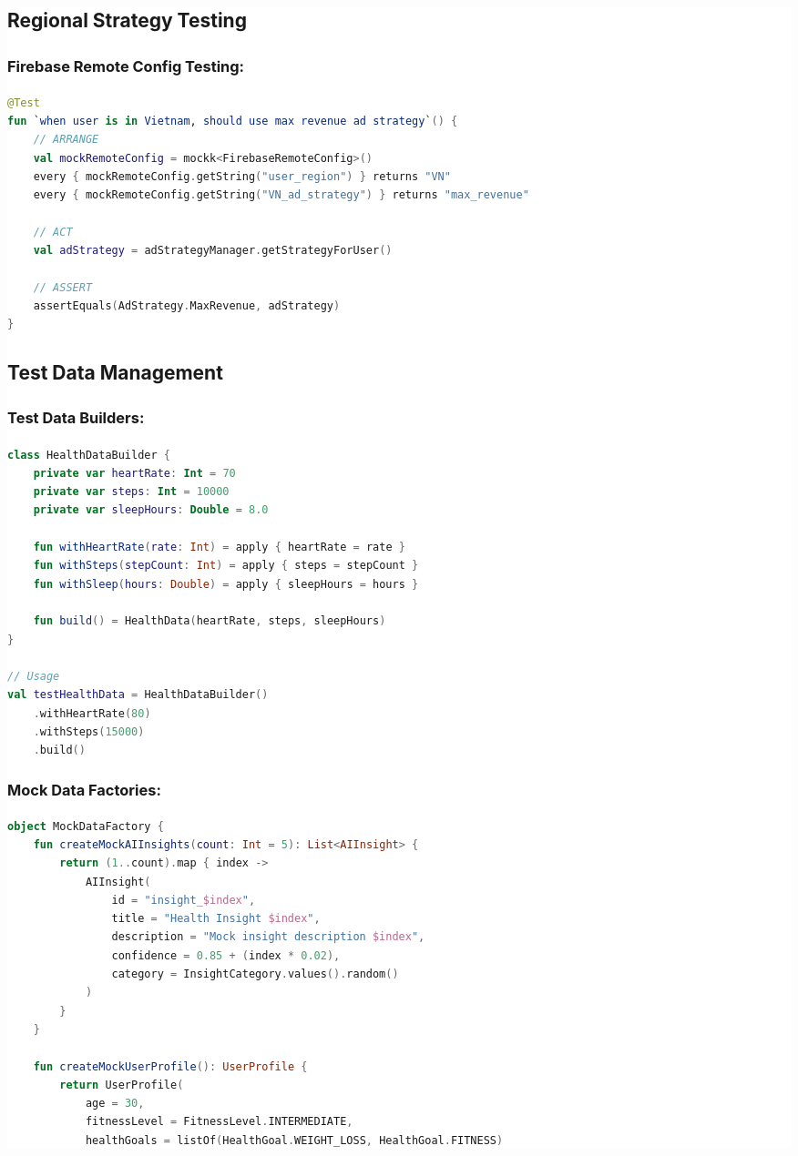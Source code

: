 ## Regional Strategy Testing

### Firebase Remote Config Testing:
```kotlin
@Test
fun `when user is in Vietnam, should use max revenue ad strategy`() {
    // ARRANGE
    val mockRemoteConfig = mockk<FirebaseRemoteConfig>()
    every { mockRemoteConfig.getString("user_region") } returns "VN"
    every { mockRemoteConfig.getString("VN_ad_strategy") } returns "max_revenue"
    
    // ACT
    val adStrategy = adStrategyManager.getStrategyForUser()
    
    // ASSERT
    assertEquals(AdStrategy.MaxRevenue, adStrategy)
}
```

## Test Data Management

### Test Data Builders:
```kotlin
class HealthDataBuilder {
    private var heartRate: Int = 70
    private var steps: Int = 10000
    private var sleepHours: Double = 8.0
    
    fun withHeartRate(rate: Int) = apply { heartRate = rate }
    fun withSteps(stepCount: Int) = apply { steps = stepCount }
    fun withSleep(hours: Double) = apply { sleepHours = hours }
    
    fun build() = HealthData(heartRate, steps, sleepHours)
}

// Usage
val testHealthData = HealthDataBuilder()
    .withHeartRate(80)
    .withSteps(15000)
    .build()
```

### Mock Data Factories:
```kotlin
object MockDataFactory {
    fun createMockAIInsights(count: Int = 5): List<AIInsight> {
        return (1..count).map { index ->
            AIInsight(
                id = "insight_$index",
                title = "Health Insight $index", 
                description = "Mock insight description $index",
                confidence = 0.85 + (index * 0.02),
                category = InsightCategory.values().random()
            )
        }
    }
    
    fun createMockUserProfile(): UserProfile {
        return UserProfile(
            age = 30,
            fitnessLevel = FitnessLevel.INTERMEDIATE,
            healthGoals = listOf(HealthGoal.WEIGHT_LOSS, HealthGoal.FITNESS)
```